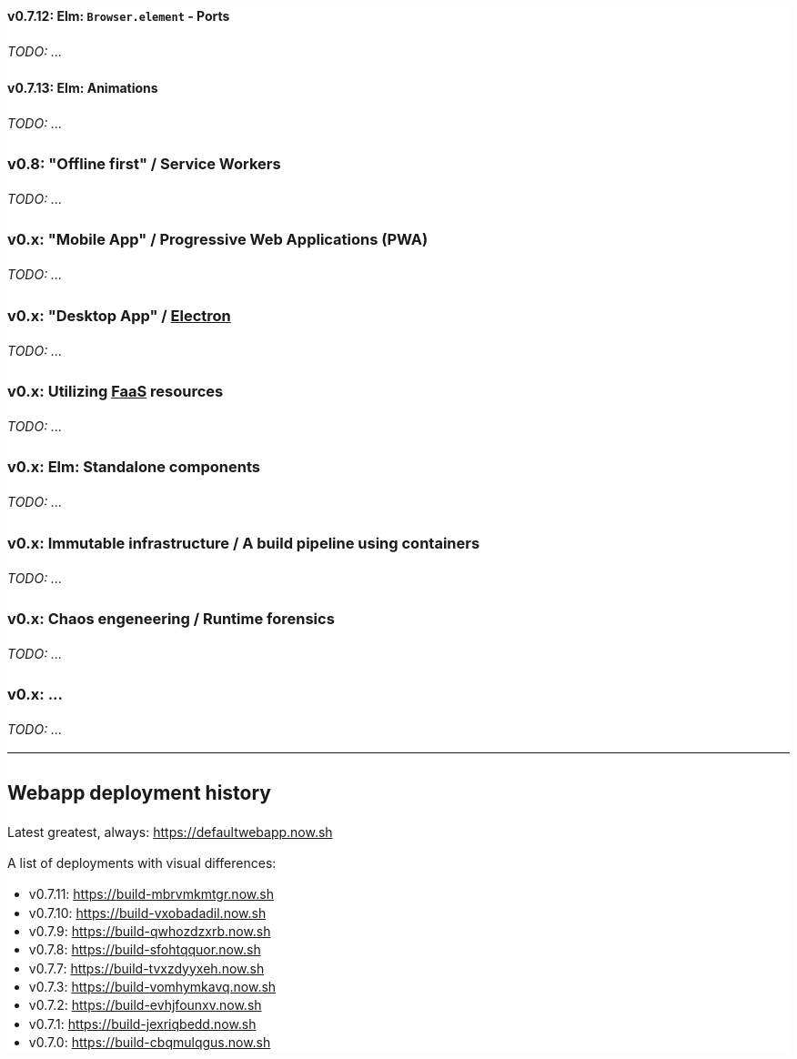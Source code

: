 #### v0.7.12: Elm: `Browser.element` - Ports
_TODO: ..._

#### v0.7.13: Elm: Animations
_TODO: ..._

### v0.8: "Offline first" / Service Workers
_TODO: ..._

### v0.x: "Mobile App" / Progressive Web Applications (PWA)
_TODO: ..._

### v0.x: "Desktop App" / [Electron][electronjs]
_TODO: ..._

### v0.x: Utilizing [FaaS](https://en.wikipedia.org/wiki/Function_as_a_service) resources
_TODO: ..._

### v0.x: Elm: Standalone components
_TODO: ..._

### v0.x: Immutable infrastructure / A build pipeline using containers
_TODO: ..._

### v0.x: Chaos engeneering / Runtime forensics
_TODO: ..._

### v0.x: ...
_TODO: ..._



* * *



## Webapp deployment history

Latest greatest, always: <https://defaultwebapp.now.sh>

A list of deployments with visual differences:
- v0.7.11: <https://build-mbrvmkmtgr.now.sh>
- v0.7.10: <https://build-vxobadadil.now.sh>
- v0.7.9: <https://build-qwhozdzxrb.now.sh>
- v0.7.8: <https://build-sfohtqquor.now.sh>
- v0.7.7: <https://build-tvxzdyyxeh.now.sh>
- v0.7.3: <https://build-vomhymkavq.now.sh>
- v0.7.2: <https://build-evhjfounxv.now.sh>
- v0.7.1: <https://build-jexriqbedd.now.sh>
- v0.7.0: <https://build-cbqmulqgus.now.sh>


[default-webapp-heroku]: https://github.com/eirikt/default-webapp-heroku
[serverless-computing]: https://en.wikipedia.org/wiki/Serverless_computing
[kata]: https://en.wikipedia.org/wiki/Kata_(programming)
[technical-debt]: https://en.wikipedia.org/wiki/Technical_debt
[spa]: https://en.wikipedia.org/wiki/Single-page_application
[responsive]: https://en.wikipedia.org/wiki/Responsive_web_design
[pwa]: https://en.wikipedia.org/wiki/Progressive_Web_Apps
[ci-cd]: https://en.wikipedia.org/wiki/CI/CD
[ci]: https://en.wikipedia.org/wiki/Continuous_integration
[cd]: https://en.wikipedia.org/wiki/Continuous_delivery
[continual]: https://en.wikipedia.org/wiki/Continual_improvement_process
[heroku]: https://www.heroku.com
[zeit]: https://zeit.co
[now]: https://zeit.co/now
[now-json]: https://zeit.co/blog/now-json
[atom]: https://atom.io
[electronjs]: https://electronjs.org
[lambda-calculus]: https://en.wikipedia.org/wiki/Lambda_calculus
[ml-family]: https://en.wikipedia.org/wiki/ML_(programming_language)
[immutability]: https://en.wikipedia.org/wiki/Immutable_object
[sum-type]: https://en.wikipedia.org/wiki/Tagged_union
[product-type]: https://en.wikipedia.org/wiki/Product_type
[partial-application]: https://en.wikipedia.org/wiki/Partial_application
[currying]: https://en.wikipedia.org/wiki/Currying
[parametric-polymorphism]: https://en.wikipedia.org/wiki/Parametric_polymorphism
[elm]: http://elm-lang.org
[elm-official-guide]: https://guide.elm-lang.org/
[elm-webpack-loader]: https://github.com/elm-community/elm-webpack-loader
[elm-html-html]: https://package.elm-lang.org/packages/elm/html/latest/Html
[elm-css]: https://package.elm-lang.org/packages/rtfeldman/elm-css/latest
[elm-format]: https://github.com/avh4/elm-format
[elm-analyse]: https://stil4m.github.io/elm-analyse/
[elm-architecture-sandbox]: https://guide.elm-lang.org/effects/diagrams/sandbox.svg
[regex]: https://en.wikipedia.org/wiki/Regular_expression
[mvc]: https://en.wikipedia.org/wiki/Model%E2%80%93view%E2%80%93controller
[http]: https://en.wikipedia.org/wiki/Hypertext_Transfer_Protocol
[https]: https://en.wikipedia.org/wiki/HTTPS
[html]: https://en.wikipedia.org/wiki/HTML
[dom]: https://en.wikipedia.org/wiki/Document_Object_Model
[html]: https://en.wikipedia.org/wiki/HTML
[css]: https://en.wikipedia.org/wiki/Cascading_Style_Sheets
[sass]: https://sass-lang.com
[less]: http://lesscss.org
[css-modules]: https://github.com/css-modules/css-modules
[css-blocks]: https://css-blocks.com
[bem]: http://getbem.com
[smacss]: https://smacss.com
[flexbox-tutorial]: https://css-tricks.com/snippets/css/a-guide-to-flexbox/
[flexbox-game]: https://flexboxfroggy.com
[css-grid-layout]: https://css-tricks.com/snippets/css/complete-guide-grid/
[sass-webpack-loader]: https://github.com/webpack-contrib/sass-loader
[css-webpack-loader]: https://github.com/webpack-contrib/css-loader
[style-webpack-loader]: https://github.com/webpack-contrib/style-loader
[sass-lint]: https://github.com/sasstools/sass-lint
[twitter-bootstrap]: http://getbootstrap.com
[google-material-design]: https://material.io
[wysiwyg]: https://en.wikipedia.org/wiki/WYSIWYG
[favicon]: https://medium.com/tech-angels-publications/bundle-your-favicons-with-webpack-b69d834b2f53
[webpack-favicon]: https://stackoverflow.com/questions/37298215/add-favicon-with-react-and-webpack
[grunt]: https://gruntjs.com
[gulp]: https://gulpjs.com
[parcel]: https://parceljs.org
[webpack]: https://webpack.js.org
[webpack-concepts]: https://webpack.js.org/concepts/
[html-webpack-plugin]: https://github.com/jantimon/html-webpack-plugin
[define-plugin]: https://webpack.js.org/plugins/define-plugin/
[node]: https://nodejs.org
[npm]: https://www.npmjs.com
[package-json]: https://docs.npmjs.com/files/package.json
[yarn]: https://yarnpkg.com
[react]: https://reactjs.org
[redux]: https://redux.js.org